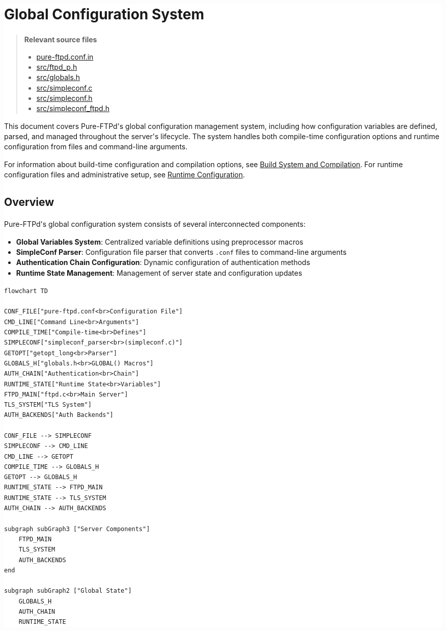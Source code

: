 # Global Configuration System

> **Relevant source files**
> * [pure-ftpd.conf.in](https://github.com/jedisct1/pure-ftpd/blob/3818577a/pure-ftpd.conf.in)
> * [src/ftpd_p.h](https://github.com/jedisct1/pure-ftpd/blob/3818577a/src/ftpd_p.h)
> * [src/globals.h](https://github.com/jedisct1/pure-ftpd/blob/3818577a/src/globals.h)
> * [src/simpleconf.c](https://github.com/jedisct1/pure-ftpd/blob/3818577a/src/simpleconf.c)
> * [src/simpleconf.h](https://github.com/jedisct1/pure-ftpd/blob/3818577a/src/simpleconf.h)
> * [src/simpleconf_ftpd.h](https://github.com/jedisct1/pure-ftpd/blob/3818577a/src/simpleconf_ftpd.h)

This document covers Pure-FTPd's global configuration management system, including how configuration variables are defined, parsed, and managed throughout the server's lifecycle. The system handles both compile-time configuration options and runtime configuration from files and command-line arguments.

For information about build-time configuration and compilation options, see [Build System and Compilation](/jedisct1/pure-ftpd/5.1-build-system-and-compilation). For runtime configuration files and administrative setup, see [Runtime Configuration](/jedisct1/pure-ftpd/5.2-runtime-configuration).

## Overview

Pure-FTPd's global configuration system consists of several interconnected components:

* **Global Variables System**: Centralized variable definitions using preprocessor macros
* **SimpleConf Parser**: Configuration file parser that converts `.conf` files to command-line arguments
* **Authentication Chain Configuration**: Dynamic configuration of authentication methods
* **Runtime State Management**: Management of server state and configuration updates

```mermaid
flowchart TD

CONF_FILE["pure-ftpd.conf<br>Configuration File"]
CMD_LINE["Command Line<br>Arguments"]
COMPILE_TIME["Compile-time<br>Defines"]
SIMPLECONF["simpleconf_parser<br>(simpleconf.c)"]
GETOPT["getopt_long<br>Parser"]
GLOBALS_H["globals.h<br>GLOBAL() Macros"]
AUTH_CHAIN["Authentication<br>Chain"]
RUNTIME_STATE["Runtime State<br>Variables"]
FTPD_MAIN["ftpd.c<br>Main Server"]
TLS_SYSTEM["TLS System"]
AUTH_BACKENDS["Auth Backends"]

CONF_FILE --> SIMPLECONF
SIMPLECONF --> CMD_LINE
CMD_LINE --> GETOPT
COMPILE_TIME --> GLOBALS_H
GETOPT --> GLOBALS_H
RUNTIME_STATE --> FTPD_MAIN
RUNTIME_STATE --> TLS_SYSTEM
AUTH_CHAIN --> AUTH_BACKENDS

subgraph subGraph3 ["Server Components"]
    FTPD_MAIN
    TLS_SYSTEM
    AUTH_BACKENDS
end

subgraph subGraph2 ["Global State"]
    GLOBALS_H
    AUTH_CHAIN
    RUNTIME_STATE
```